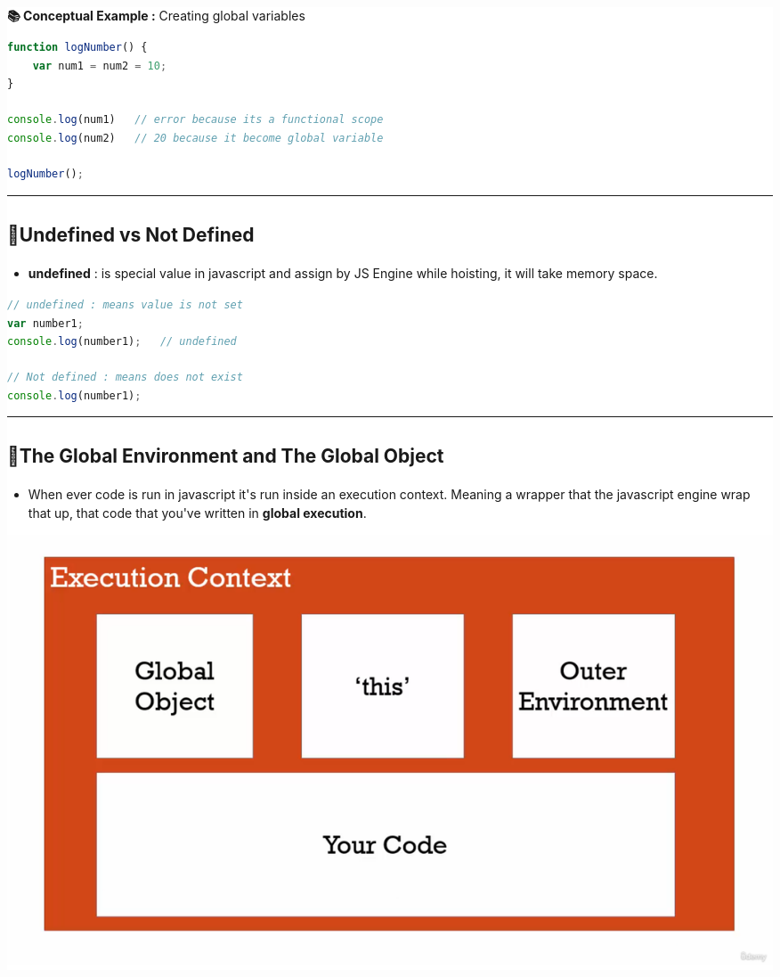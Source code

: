 **📚 Conceptual Example :** Creating global variables

```js
function logNumber() {
    var num1 = num2 = 10;
}

console.log(num1)   // error because its a functional scope
console.log(num2)   // 20 because it become global variable

logNumber();
```
---
## 📘Undefined vs Not Defined
* **undefined** : is special value in javascript and assign by JS Engine while hoisting, it will take memory space.

```js
// undefined : means value is not set
var number1;
console.log(number1);   // undefined

// Not defined : means does not exist
console.log(number1);
```
---
## 📘The Global Environment and The Global Object
* When ever code is run in javascript it's run inside an execution context. Meaning a wrapper that the javascript engine wrap that up, that code that you've written in **global execution**.

![globalExecutionEnvironment](./images/gloabl-environment.png)
